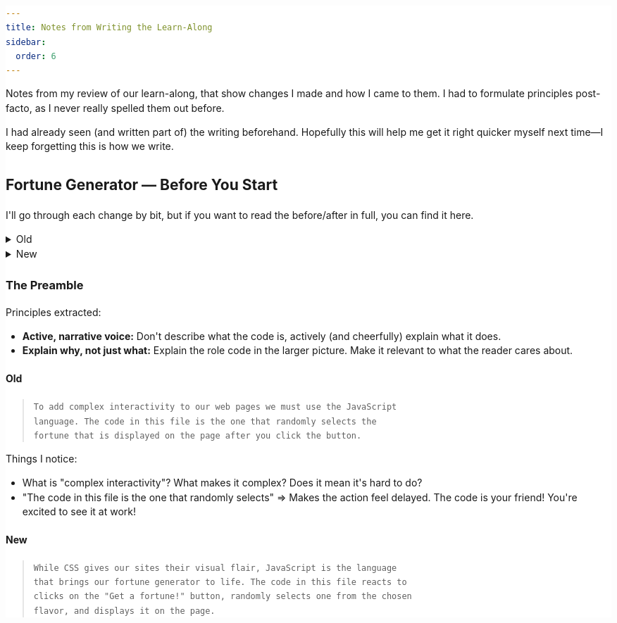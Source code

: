 ```yaml
---
title: Notes from Writing the Learn-Along
sidebar:
  order: 6
---
```


Notes from my review of our learn-along, that show changes I made and how I
came to them. I had to formulate principles post-facto, as I never really
spelled them out before.

I had already seen (and written part of) the writing beforehand. Hopefully
this will help me get it right quicker myself next time—I keep forgetting
this is how we write.

## Fortune Generator — Before You Start

I'll go through each change by bit, but if you want to read the before/after in full,
you can find it here.

<details><summary>Old</summary></details>

<details><summary>New</summary></details>

### The Preamble

Principles extracted:

- **Active, narrative voice:** Don't describe what the code is, actively (and
  cheerfully) explain what it does.
- **Explain why, not just what:** Explain the role code in the larger picture.
  Make it relevant to what the reader cares about.

#### Old

> ```
> To add complex interactivity to our web pages we must use the JavaScript
> language. The code in this file is the one that randomly selects the
> fortune that is displayed on the page after you click the button.
> ```

Things I notice:

- What is "complex interactivity"? What makes it complex? Does it mean it's hard
  to do?
- "The code in this file is the one that randomly selects" => Makes the action
  feel delayed. The code is your friend! You're excited to see it at work!

#### New

> ```
> While CSS gives our sites their visual flair, JavaScript is the language
> that brings our fortune generator to life. The code in this file reacts to
> clicks on the "Get a fortune!" button, randomly selects one from the chosen
> flavor, and displays it on the page.
> ```
